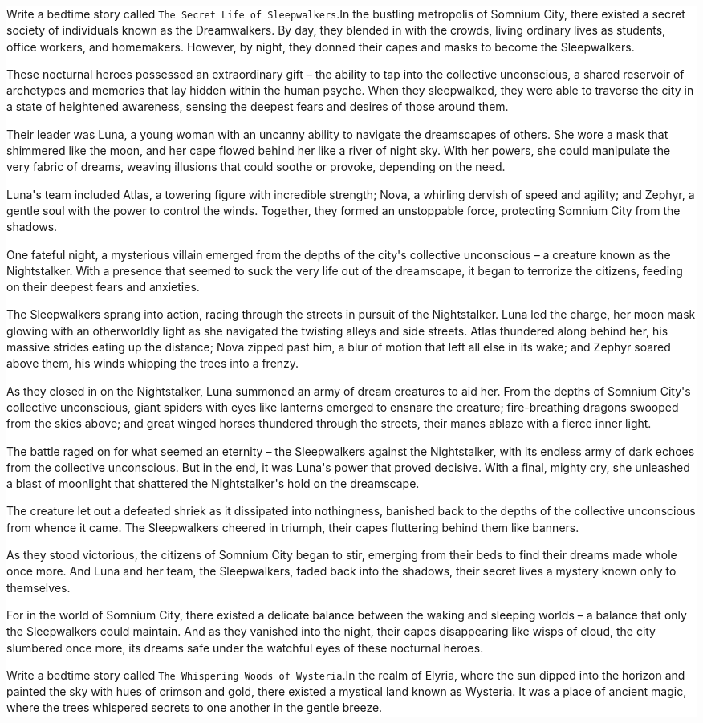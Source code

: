 Write a bedtime story called `The Secret Life of Sleepwalkers`.<start>In the bustling metropolis of Somnium City, there existed a secret society of individuals known as the Dreamwalkers. By day, they blended in with the crowds, living ordinary lives as students, office workers, and homemakers. However, by night, they donned their capes and masks to become the Sleepwalkers.

These nocturnal heroes possessed an extraordinary gift – the ability to tap into the collective unconscious, a shared reservoir of archetypes and memories that lay hidden within the human psyche. When they sleepwalked, they were able to traverse the city in a state of heightened awareness, sensing the deepest fears and desires of those around them.

Their leader was Luna, a young woman with an uncanny ability to navigate the dreamscapes of others. She wore a mask that shimmered like the moon, and her cape flowed behind her like a river of night sky. With her powers, she could manipulate the very fabric of dreams, weaving illusions that could soothe or provoke, depending on the need.

Luna's team included Atlas, a towering figure with incredible strength; Nova, a whirling dervish of speed and agility; and Zephyr, a gentle soul with the power to control the winds. Together, they formed an unstoppable force, protecting Somnium City from the shadows.

One fateful night, a mysterious villain emerged from the depths of the city's collective unconscious – a creature known as the Nightstalker. With a presence that seemed to suck the very life out of the dreamscape, it began to terrorize the citizens, feeding on their deepest fears and anxieties.

The Sleepwalkers sprang into action, racing through the streets in pursuit of the Nightstalker. Luna led the charge, her moon mask glowing with an otherworldly light as she navigated the twisting alleys and side streets. Atlas thundered along behind her, his massive strides eating up the distance; Nova zipped past him, a blur of motion that left all else in its wake; and Zephyr soared above them, his winds whipping the trees into a frenzy.

As they closed in on the Nightstalker, Luna summoned an army of dream creatures to aid her. From the depths of Somnium City's collective unconscious, giant spiders with eyes like lanterns emerged to ensnare the creature; fire-breathing dragons swooped from the skies above; and great winged horses thundered through the streets, their manes ablaze with a fierce inner light.

The battle raged on for what seemed an eternity – the Sleepwalkers against the Nightstalker, with its endless army of dark echoes from the collective unconscious. But in the end, it was Luna's power that proved decisive. With a final, mighty cry, she unleashed a blast of moonlight that shattered the Nightstalker's hold on the dreamscape.

The creature let out a defeated shriek as it dissipated into nothingness, banished back to the depths of the collective unconscious from whence it came. The Sleepwalkers cheered in triumph, their capes fluttering behind them like banners.

As they stood victorious, the citizens of Somnium City began to stir, emerging from their beds to find their dreams made whole once more. And Luna and her team, the Sleepwalkers, faded back into the shadows, their secret lives a mystery known only to themselves.

For in the world of Somnium City, there existed a delicate balance between the waking and sleeping worlds – a balance that only the Sleepwalkers could maintain. And as they vanished into the night, their capes disappearing like wisps of cloud, the city slumbered once more, its dreams safe under the watchful eyes of these nocturnal heroes.<end>

Write a bedtime story called `The Whispering Woods of Wysteria`.<start>In the realm of Elyria, where the sun dipped into the horizon and painted the sky with hues of crimson and gold, there existed a mystical land known as Wysteria. It was a place of ancient magic, where the trees whispered secrets to one another in the gentle breeze.
